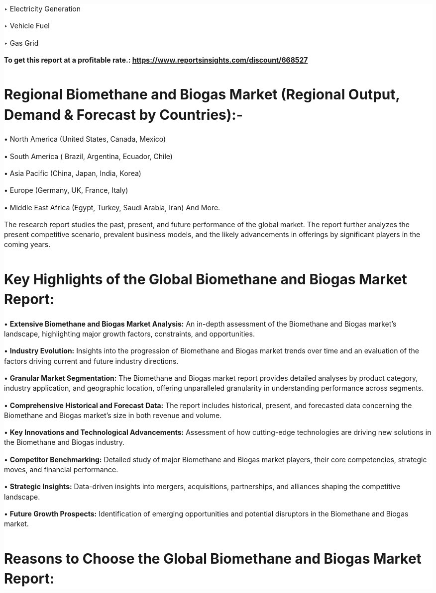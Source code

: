 ‣ Electricity Generation

‣ Vehicle Fuel

‣ Gas Grid

<strong>To get this report at a profitable rate.: <a href=https://www.reportsinsights.com/discount/668527>https://www.reportsinsights.com/discount/668527</a></strong></font>

# <strong>Regional Biomethane and Biogas Market (Regional Output, Demand &amp; Forecast by Countries):-</strong>

• North America (United States, Canada, Mexico)

• South America ( Brazil, Argentina, Ecuador, Chile)

• Asia Pacific (China, Japan, India, Korea)

• Europe (Germany, UK, France, Italy)

• Middle East Africa (Egypt, Turkey, Saudi Arabia, Iran) And More.

The research report studies the past, present, and future performance of the global market. The report further analyzes the present competitive scenario, prevalent business models, and the likely advancements in offerings by significant players in the coming years.

# <strong>Key Highlights of the Global Biomethane and Biogas Market Report:</strong>

• <strong>Extensive Biomethane and Biogas Market Analysis:</strong> An in-depth assessment of the Biomethane and Biogas market’s landscape, highlighting major growth factors, constraints, and opportunities.

• <strong>Industry Evolution:</strong> Insights into the progression of Biomethane and Biogas market trends over time and an evaluation of the factors driving current and future industry directions.

• <strong>Granular Market Segmentation:</strong> The Biomethane and Biogas market report provides detailed analyses by product category, industry application, and geographic location, offering unparalleled granularity in understanding performance across segments.

• <strong>Comprehensive Historical and Forecast Data:</strong> The report includes historical, present, and forecasted data concerning the Biomethane and Biogas market’s size in both revenue and volume.

• <strong>Key Innovations and Technological Advancements:</strong> Assessment of how cutting-edge technologies are driving new solutions in the Biomethane and Biogas industry.

• <strong>Competitor Benchmarking:</strong> Detailed study of major Biomethane and Biogas market players, their core competencies, strategic moves, and financial performance.

• <strong>Strategic Insights:</strong> Data-driven insights into mergers, acquisitions, partnerships, and alliances shaping the competitive landscape.

• <strong>Future Growth Prospects:</strong> Identification of emerging opportunities and potential disruptors in the Biomethane and Biogas market.

# <strong>Reasons to Choose the Global Biomethane and Biogas Market Report:</strong>
